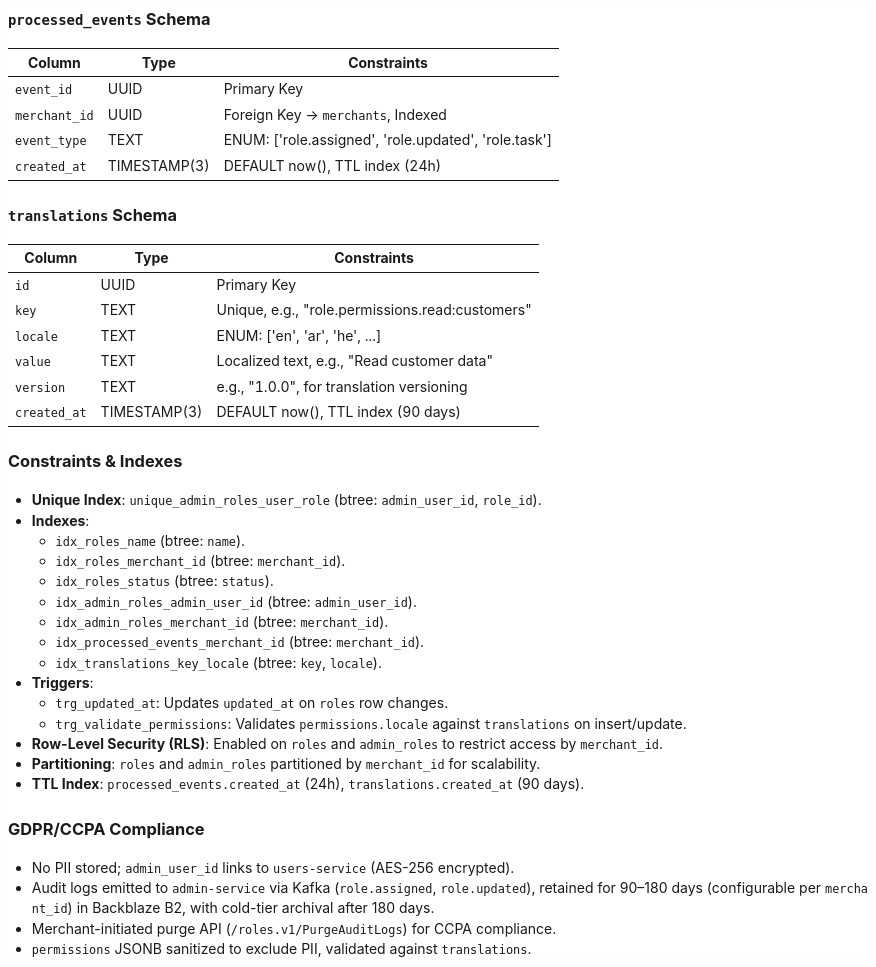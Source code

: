 ### `processed_events` Schema
| Column        | Type       | Constraints                                                                 |
|---------------|------------|-----------------------------------------------------------------------------|
| `event_id`    | UUID       | Primary Key                                                                 |
| `merchant_id` | UUID       | Foreign Key → `merchants`, Indexed                                          |
| `event_type`  | TEXT       | ENUM: ['role.assigned', 'role.updated', 'role.task']                       |
| `created_at`  | TIMESTAMP(3) | DEFAULT now(), TTL index (24h)                                            |

### `translations` Schema
| Column        | Type       | Constraints                                                                 |
|---------------|------------|-----------------------------------------------------------------------------|
| `id`          | UUID       | Primary Key                                                                 |
| `key`         | TEXT       | Unique, e.g., "role.permissions.read:customers"                            |
| `locale`      | TEXT       | ENUM: ['en', 'ar', 'he', ...]                                              |
| `value`       | TEXT       | Localized text, e.g., "Read customer data"                                 |
| `version`     | TEXT       | e.g., "1.0.0", for translation versioning                                  |
| `created_at`  | TIMESTAMP(3) | DEFAULT now(), TTL index (90 days)                                         |

### Constraints & Indexes
- **Unique Index**: `unique_admin_roles_user_role` (btree: `admin_user_id`, `role_id`).
- **Indexes**:
  - `idx_roles_name` (btree: `name`).
  - `idx_roles_merchant_id` (btree: `merchant_id`).
  - `idx_roles_status` (btree: `status`).
  - `idx_admin_roles_admin_user_id` (btree: `admin_user_id`).
  - `idx_admin_roles_merchant_id` (btree: `merchant_id`).
  - `idx_processed_events_merchant_id` (btree: `merchant_id`).
  - `idx_translations_key_locale` (btree: `key`, `locale`).
- **Triggers**:
  - `trg_updated_at`: Updates `updated_at` on `roles` row changes.
  - `trg_validate_permissions`: Validates `permissions.locale` against `translations` on insert/update.
- **Row-Level Security (RLS)**: Enabled on `roles` and `admin_roles` to restrict access by `merchant_id`.
- **Partitioning**: `roles` and `admin_roles` partitioned by `merchant_id` for scalability.
- **TTL Index**: `processed_events.created_at` (24h), `translations.created_at` (90 days).

### GDPR/CCPA Compliance
- No PII stored; `admin_user_id` links to `users-service` (AES-256 encrypted).
- Audit logs emitted to `admin-service` via Kafka (`role.assigned`, `role.updated`), retained for 90–180 days (configurable per `merchant_id`) in Backblaze B2, with cold-tier archival after 180 days.
- Merchant-initiated purge API (`/roles.v1/PurgeAuditLogs`) for CCPA compliance.
- `permissions` JSONB sanitized to exclude PII, validated against `translations`.
